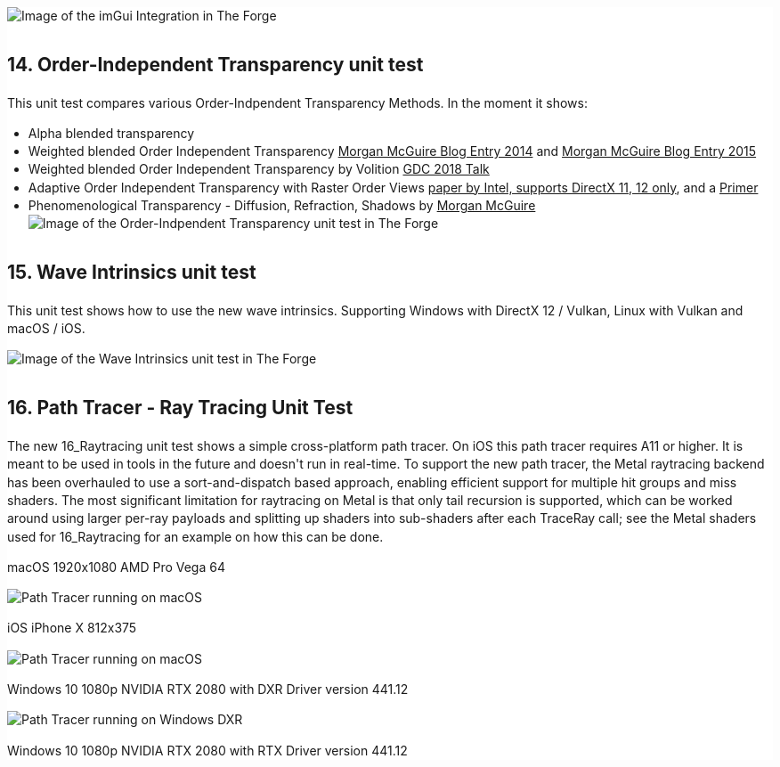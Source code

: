 ![Image of the imGui Integration in The Forge](Screenshots/13_imGui.gif)


## 14. Order-Independent Transparency unit test
This unit test compares various Order-Indpendent Transparency Methods. In the moment it shows:
- Alpha blended transparency
- Weighted blended Order Independent Transparency [Morgan McGuire Blog Entry 2014](http://casual-effects.blogspot.com/2014/03/weighted-blended-order-independent.html) and [Morgan McGuire Blog Entry 2015](http://casual-effects.blogspot.com/2015/03/implemented-weighted-blended-order.html)
- Weighted blended Order Independent Transparency by Volition [GDC 2018 Talk](https://www.gdcvault.com/play/1025400/Rendering-Technology-in-Agents-of)
- Adaptive Order Independent Transparency with Raster Order Views [paper by Intel, supports DirectX 11, 12 only](https://software.intel.com/en-us/articles/oit-approximation-with-pixel-synchronization-update-2014), and a [Primer](https://software.intel.com/en-us/gamedev/articles/rasterizer-order-views-101-a-primer)
- Phenomenological Transparency - Diffusion, Refraction, Shadows by [Morgan McGuire](https://casual-effects.com/research/McGuire2017Transparency/McGuire2017Transparency.pdf)
![Image of the Order-Indpendent Transparency unit test in The Forge](Screenshots/14_OIT.png)


## 15. Wave Intrinsics unit test
This unit test shows how to use the new wave intrinsics. Supporting Windows with DirectX 12 / Vulkan, Linux with Vulkan and macOS / iOS.

![Image of the Wave Intrinsics unit test in The Forge](Screenshots/15_WaveIntrinsics.png)

## 16. Path Tracer - Ray Tracing Unit Test
The new 16_Raytracing unit test shows a simple cross-platform path tracer. On iOS this path tracer requires A11 or higher. It is meant to be used in tools in the future and doesn't run in real-time.
To support the new path tracer, the Metal raytracing backend has been overhauled to use a sort-and-dispatch based approach, enabling efficient support for multiple hit groups and miss shaders. The most significant limitation for raytracing on Metal is that only tail recursion is supported, which can be worked around using larger per-ray payloads and splitting up shaders into sub-shaders after each TraceRay call; see the Metal shaders used for 16_Raytracing for an example on how this can be done.

macOS 1920x1080 AMD Pro Vega 64

![Path Tracer running on macOS](Screenshots/16_Path_Tracer_macOS.png)

iOS iPhone X 812x375

![Path Tracer running on macOS](Screenshots/16_Path_Tracer_iOS.jpeg)

Windows 10 1080p NVIDIA RTX 2080 with DXR Driver version 441.12

![Path Tracer running on Windows DXR](Screenshots/16_Path_Tracer_DXR.png)

Windows 10 1080p NVIDIA RTX 2080 with RTX Driver version 441.12
